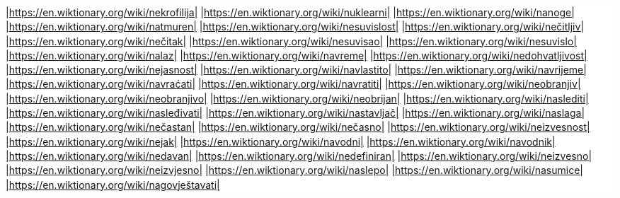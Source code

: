 |https://en.wiktionary.org/wiki/nekrofilija|
|https://en.wiktionary.org/wiki/nuklearni|
|https://en.wiktionary.org/wiki/nanoge|
|https://en.wiktionary.org/wiki/natmuren|
|https://en.wiktionary.org/wiki/nesuvislost|
|https://en.wiktionary.org/wiki/nečitljiv|
|https://en.wiktionary.org/wiki/nečitak|
|https://en.wiktionary.org/wiki/nesuvisao|
|https://en.wiktionary.org/wiki/nesuvislo|
|https://en.wiktionary.org/wiki/nalaz|
|https://en.wiktionary.org/wiki/navreme|
|https://en.wiktionary.org/wiki/nedohvatljivost|
|https://en.wiktionary.org/wiki/nejasnost|
|https://en.wiktionary.org/wiki/navlastito|
|https://en.wiktionary.org/wiki/navrijeme|
|https://en.wiktionary.org/wiki/navraćati|
|https://en.wiktionary.org/wiki/navratiti|
|https://en.wiktionary.org/wiki/neobranjiv|
|https://en.wiktionary.org/wiki/neobranjivo|
|https://en.wiktionary.org/wiki/neobrijan|
|https://en.wiktionary.org/wiki/naslediti|
|https://en.wiktionary.org/wiki/nasleđivati|
|https://en.wiktionary.org/wiki/nastavljač|
|https://en.wiktionary.org/wiki/naslaga|
|https://en.wiktionary.org/wiki/nečastan|
|https://en.wiktionary.org/wiki/nečasno|
|https://en.wiktionary.org/wiki/neizvesnost|
|https://en.wiktionary.org/wiki/nejak|
|https://en.wiktionary.org/wiki/navodni|
|https://en.wiktionary.org/wiki/navodnik|
|https://en.wiktionary.org/wiki/nedavan|
|https://en.wiktionary.org/wiki/nedefiniran|
|https://en.wiktionary.org/wiki/neizvesno|
|https://en.wiktionary.org/wiki/neizvjesno|
|https://en.wiktionary.org/wiki/naslepo|
|https://en.wiktionary.org/wiki/nasumice|
|https://en.wiktionary.org/wiki/nagovještavati|